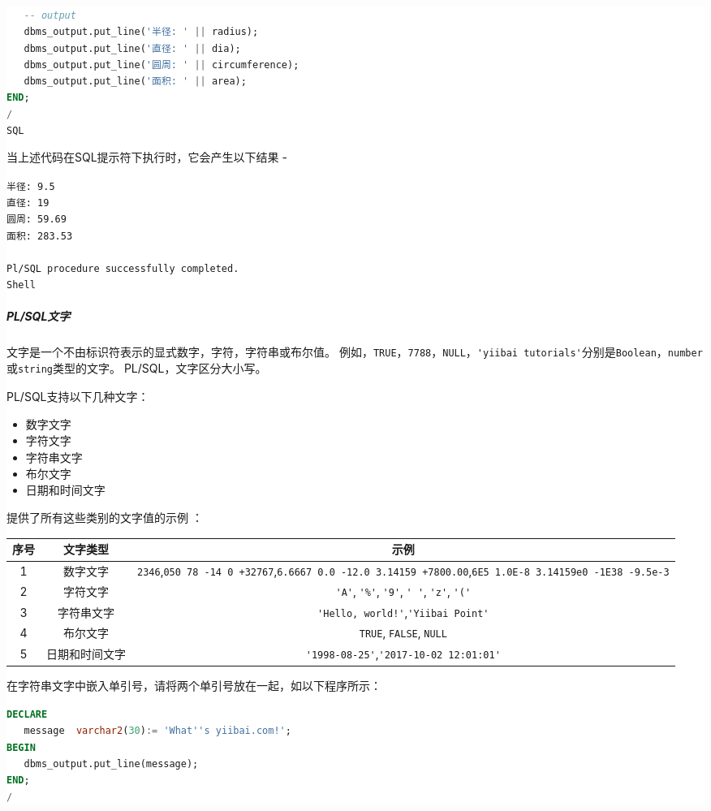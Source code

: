 ```sql
   -- output 
   dbms_output.put_line('半径: ' || radius); 
   dbms_output.put_line('直径: ' || dia); 
   dbms_output.put_line('圆周: ' || circumference); 
   dbms_output.put_line('面积: ' || area); 
END; 
/
SQL
```

当上述代码在SQL提示符下执行时，它会产生以下结果 -

```shell
半径: 9.5 
直径: 19 
圆周: 59.69 
面积: 283.53  

Pl/SQL procedure successfully completed.
Shell
```

##### PL/SQL文字

文字是一个不由标识符表示的显式数字，字符，字符串或布尔值。 例如，`TRUE`，`7788`，`NULL`，`'yiibai tutorials'`分别是`Boolean`，`number`或`string`类型的文字。 PL/SQL，文字区分大小写。

PL/SQL支持以下几种文字：

- 数字文字
- 字符文字
- 字符串文字
- 布尔文字
- 日期和时间文字

 提供了所有这些类别的文字值的示例 ：

| 序号 |    文字类型    |                             示例                             |
| :--: | :------------: | :----------------------------------------------------------: |
|  1   |    数字文字    | `2346`,`050 78 -14 0 +32767`,`6.6667 0.0 -12.0 3.14159 +7800.00`,`6E5 1.0E-8 3.14159e0 -1E38 -9.5e-3` |
|  2   |    字符文字    |           `'A'`, `'%'`, `'9'`, `' '`, `'z'`, `'('`           |
|  3   |   字符串文字   |              `'Hello, world!'`,`'Yiibai Point'`              |
|  4   |    布尔文字    |                   `TRUE`, `FALSE`, `NULL`                    |
|  5   | 日期和时间文字 |            `'1998-08-25'`,`'2017-10-02 12:01:01'`            |

 在字符串文字中嵌入单引号，请将两个单引号放在一起，如以下程序所示：  

```SQL
DECLARE 
   message  varchar2(30):= 'What''s yiibai.com!'; 
BEGIN 
   dbms_output.put_line(message); 
END; 
/
```
